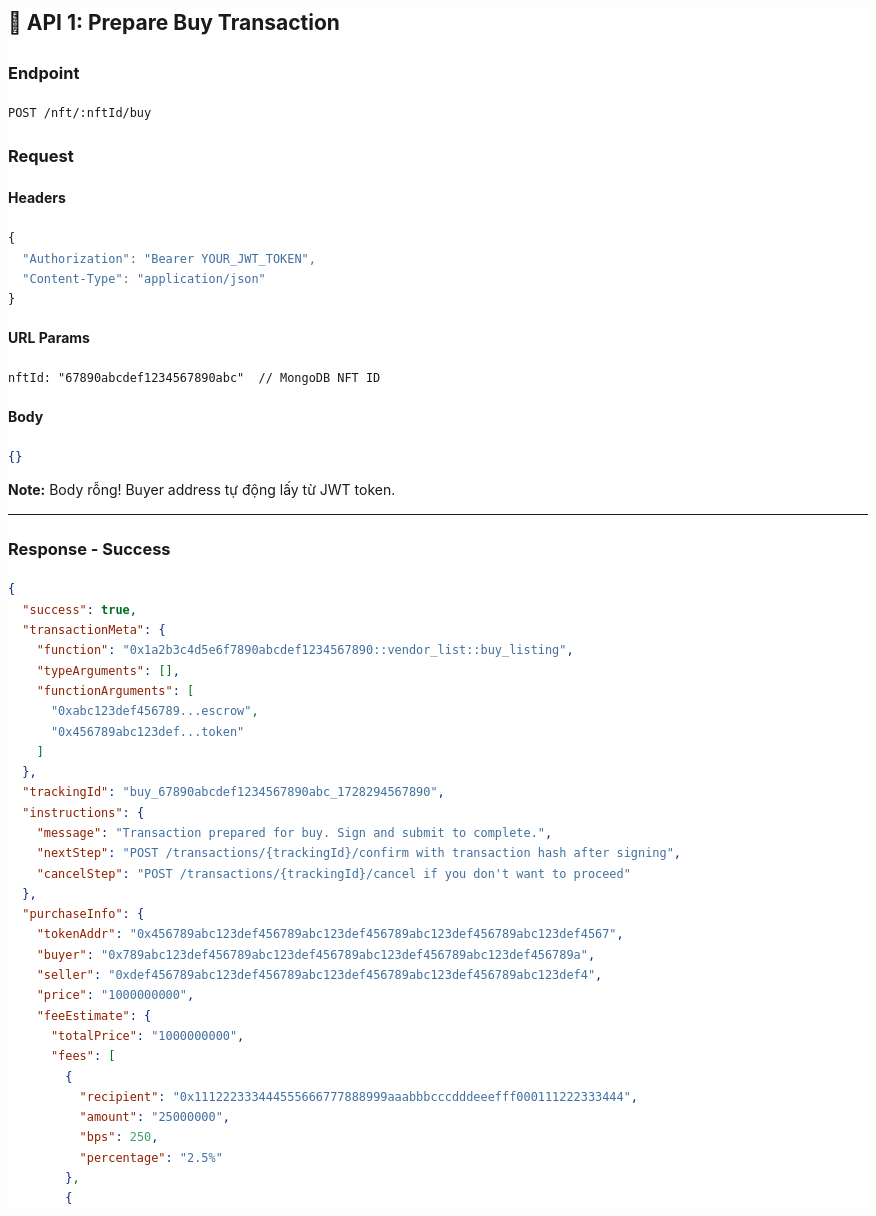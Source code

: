 ## 📡 API 1: Prepare Buy Transaction

### **Endpoint**
```
POST /nft/:nftId/buy
```

### **Request**

#### **Headers**
```javascript
{
  "Authorization": "Bearer YOUR_JWT_TOKEN",
  "Content-Type": "application/json"
}
```

#### **URL Params**
```
nftId: "67890abcdef1234567890abc"  // MongoDB NFT ID
```

#### **Body**
```json
{}
```
**Note:** Body rỗng! Buyer address tự động lấy từ JWT token.

---

### **Response - Success**

```json
{
  "success": true,
  "transactionMeta": {
    "function": "0x1a2b3c4d5e6f7890abcdef1234567890::vendor_list::buy_listing",
    "typeArguments": [],
    "functionArguments": [
      "0xabc123def456789...escrow",
      "0x456789abc123def...token"
    ]
  },
  "trackingId": "buy_67890abcdef1234567890abc_1728294567890",
  "instructions": {
    "message": "Transaction prepared for buy. Sign and submit to complete.",
    "nextStep": "POST /transactions/{trackingId}/confirm with transaction hash after signing",
    "cancelStep": "POST /transactions/{trackingId}/cancel if you don't want to proceed"
  },
  "purchaseInfo": {
    "tokenAddr": "0x456789abc123def456789abc123def456789abc123def456789abc123def4567",
    "buyer": "0x789abc123def456789abc123def456789abc123def456789abc123def456789a",
    "seller": "0xdef456789abc123def456789abc123def456789abc123def456789abc123def4",
    "price": "1000000000",
    "feeEstimate": {
      "totalPrice": "1000000000",
      "fees": [
        {
          "recipient": "0x111222333444555666777888999aaabbbcccdddeeefff000111222333444",
          "amount": "25000000",
          "bps": 250,
          "percentage": "2.5%"
        },
        {
```